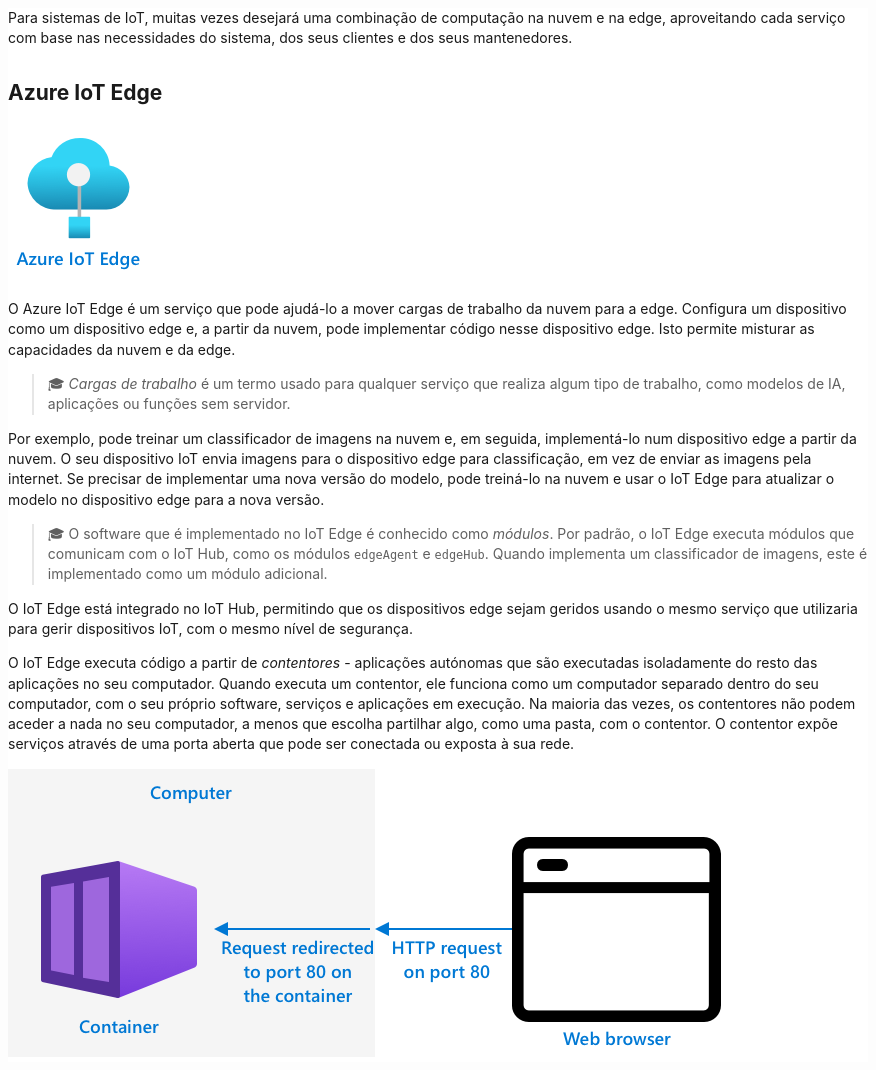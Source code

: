 Para sistemas de IoT, muitas vezes desejará uma combinação de computação na nuvem e na edge, aproveitando cada serviço com base nas necessidades do sistema, dos seus clientes e dos seus mantenedores.

## Azure IoT Edge

![O logótipo do Azure IoT Edge](../../../../../translated_images/azure-iot-edge-logo.c1c076749b5cba2e8755262fadc2f19ca1146b948d76990b1229199ac2292d79.pt.png)

O Azure IoT Edge é um serviço que pode ajudá-lo a mover cargas de trabalho da nuvem para a edge. Configura um dispositivo como um dispositivo edge e, a partir da nuvem, pode implementar código nesse dispositivo edge. Isto permite misturar as capacidades da nuvem e da edge.

> 🎓 *Cargas de trabalho* é um termo usado para qualquer serviço que realiza algum tipo de trabalho, como modelos de IA, aplicações ou funções sem servidor.

Por exemplo, pode treinar um classificador de imagens na nuvem e, em seguida, implementá-lo num dispositivo edge a partir da nuvem. O seu dispositivo IoT envia imagens para o dispositivo edge para classificação, em vez de enviar as imagens pela internet. Se precisar de implementar uma nova versão do modelo, pode treiná-lo na nuvem e usar o IoT Edge para atualizar o modelo no dispositivo edge para a nova versão.

> 🎓 O software que é implementado no IoT Edge é conhecido como *módulos*. Por padrão, o IoT Edge executa módulos que comunicam com o IoT Hub, como os módulos `edgeAgent` e `edgeHub`. Quando implementa um classificador de imagens, este é implementado como um módulo adicional.

O IoT Edge está integrado no IoT Hub, permitindo que os dispositivos edge sejam geridos usando o mesmo serviço que utilizaria para gerir dispositivos IoT, com o mesmo nível de segurança.

O IoT Edge executa código a partir de *contentores* - aplicações autónomas que são executadas isoladamente do resto das aplicações no seu computador. Quando executa um contentor, ele funciona como um computador separado dentro do seu computador, com o seu próprio software, serviços e aplicações em execução. Na maioria das vezes, os contentores não podem aceder a nada no seu computador, a menos que escolha partilhar algo, como uma pasta, com o contentor. O contentor expõe serviços através de uma porta aberta que pode ser conectada ou exposta à sua rede.

![Uma solicitação web redirecionada para um contentor](../../../../../translated_images/container-web-browser.4ee81dd4f0d8838ce622b2a0d600b6a4322b5d4fe43159facd87b7b34f84d66a.pt.png)
